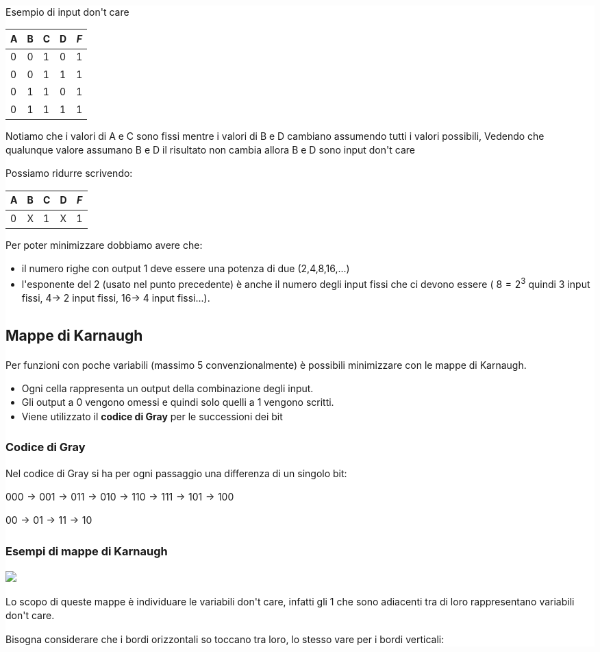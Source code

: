 Esempio di input don't care

| A | B | C | D | $F$ |
|--|--|--|--|--|
| 0 | 0 | 1 | 0 | $1$ |
| 0 | 0 | 1 | 1 | $1$ |
| 0 | 1 | 1 | 0 | $1$ |
| 0 | 1 | 1 | 1 | $1$ |

Notiamo che i valori di A e C sono fissi mentre i valori di B e D cambiano assumendo tutti i valori possibili, Vedendo che qualunque valore assumano B e D il risultato non cambia allora B e D sono input don't care

Possiamo ridurre scrivendo:

| A | B | C | D | $F$ |
|--|--|--|--|--|
| 0 | X | 1 | X | $1$ |

Per poter minimizzare dobbiamo avere che:
- il numero righe con output 1 deve essere una potenza di due (2,4,8,16,...)
- l'esponente del 2 (usato nel punto precedente) è anche il numero degli input fissi che ci devono essere ( $8 = 2^3$ quindi 3 input fissi, $4\rightarrow$  2 input fissi, $16\rightarrow$  4 input fissi...).

## Mappe di Karnaugh

Per funzioni con poche variabili (massimo 5 convenzionalmente) è possibili minimizzare con le mappe di Karnaugh.

- Ogni cella rappresenta un output della combinazione degli input.
- Gli output a 0 vengono omessi e quindi solo quelli a 1 vengono scritti.
- Viene utilizzato il **codice di Gray** per le successioni dei bit

### Codice di Gray

Nel codice di Gray si ha per ogni passaggio una differenza di un singolo bit:

$000 \to 001 \to 011 \to 010 \to 110 \to 111 \to 101 \to 100$

$00 \to 01 \to 11 \to 10$


### Esempi di mappe di Karnaugh

![](https://i.ibb.co/7WDGPck/karnaugh.png)

Lo scopo di queste mappe è individuare le variabili don't care, infatti gli 1 che sono adiacenti tra di loro rappresentano variabili don't care.

Bisogna considerare che i bordi orizzontali so toccano tra loro, lo stesso vare per i bordi verticali:
